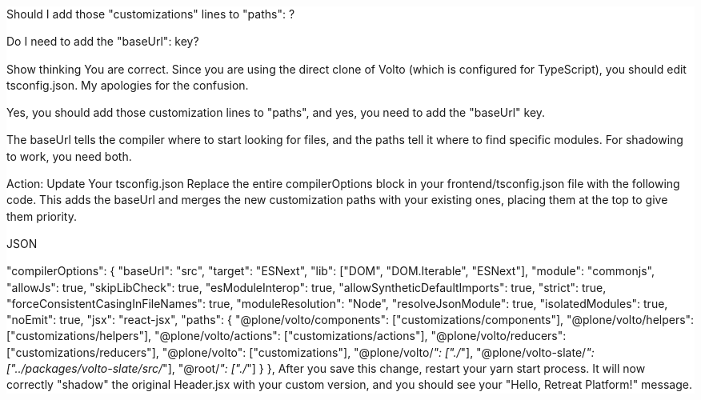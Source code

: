 Should I add those "customizations" lines to "paths": ?

Do I need to add the "baseUrl": key?




Show thinking
You are correct. Since you are using the direct clone of Volto (which is configured for TypeScript), you should edit tsconfig.json. My apologies for the confusion.

Yes, you should add those customization lines to "paths", and yes, you need to add the "baseUrl" key.

The baseUrl tells the compiler where to start looking for files, and the paths tell it where to find specific modules. For shadowing to work, you need both.

Action: Update Your tsconfig.json
Replace the entire compilerOptions block in your frontend/tsconfig.json file with the following code. This adds the baseUrl and merges the new customization paths with your existing ones, placing them at the top to give them priority.

JSON

  "compilerOptions": {
    "baseUrl": "src",
    "target": "ESNext",
    "lib": ["DOM", "DOM.Iterable", "ESNext"],
    "module": "commonjs",
    "allowJs": true,
    "skipLibCheck": true,
    "esModuleInterop": true,
    "allowSyntheticDefaultImports": true,
    "strict": true,
    "forceConsistentCasingInFileNames": true,
    "moduleResolution": "Node",
    "resolveJsonModule": true,
    "isolatedModules": true,
    "noEmit": true,
    "jsx": "react-jsx",
    "paths": {
      "@plone/volto/components": ["customizations/components"],
      "@plone/volto/helpers": ["customizations/helpers"],
      "@plone/volto/actions": ["customizations/actions"],
      "@plone/volto/reducers": ["customizations/reducers"],
      "@plone/volto": ["customizations"],
      "@plone/volto/*": ["./*"],
      "@plone/volto-slate/*": ["../packages/volto-slate/src/*"],
      "@root/*": ["./*"]
    }
  },
After you save this change, restart your yarn start process. It will now correctly "shadow" the original Header.jsx with your custom version, and you should see your "Hello, Retreat Platform!" message.

